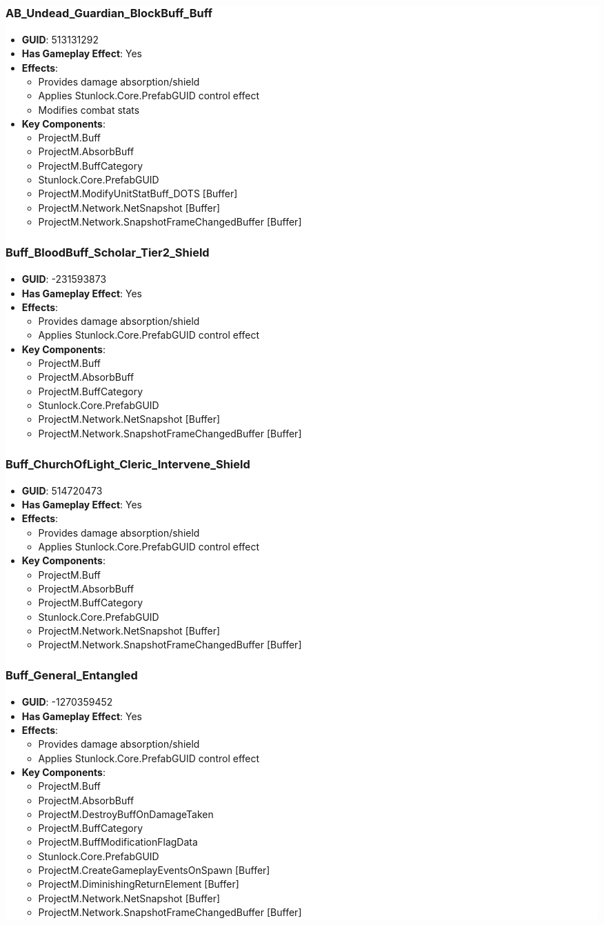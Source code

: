 ### AB_Undead_Guardian_BlockBuff_Buff
- **GUID**: 513131292
- **Has Gameplay Effect**: Yes
- **Effects**:
  - Provides damage absorption/shield
  - Applies Stunlock.Core.PrefabGUID control effect
  - Modifies combat stats
- **Key Components**:
  - ProjectM.Buff
  - ProjectM.AbsorbBuff
  - ProjectM.BuffCategory
  - Stunlock.Core.PrefabGUID
  - ProjectM.ModifyUnitStatBuff_DOTS [Buffer]
  - ProjectM.Network.NetSnapshot [Buffer]
  - ProjectM.Network.SnapshotFrameChangedBuffer [Buffer]

### Buff_BloodBuff_Scholar_Tier2_Shield
- **GUID**: -231593873
- **Has Gameplay Effect**: Yes
- **Effects**:
  - Provides damage absorption/shield
  - Applies Stunlock.Core.PrefabGUID control effect
- **Key Components**:
  - ProjectM.Buff
  - ProjectM.AbsorbBuff
  - ProjectM.BuffCategory
  - Stunlock.Core.PrefabGUID
  - ProjectM.Network.NetSnapshot [Buffer]
  - ProjectM.Network.SnapshotFrameChangedBuffer [Buffer]

### Buff_ChurchOfLight_Cleric_Intervene_Shield
- **GUID**: 514720473
- **Has Gameplay Effect**: Yes
- **Effects**:
  - Provides damage absorption/shield
  - Applies Stunlock.Core.PrefabGUID control effect
- **Key Components**:
  - ProjectM.Buff
  - ProjectM.AbsorbBuff
  - ProjectM.BuffCategory
  - Stunlock.Core.PrefabGUID
  - ProjectM.Network.NetSnapshot [Buffer]
  - ProjectM.Network.SnapshotFrameChangedBuffer [Buffer]

### Buff_General_Entangled
- **GUID**: -1270359452
- **Has Gameplay Effect**: Yes
- **Effects**:
  - Provides damage absorption/shield
  - Applies Stunlock.Core.PrefabGUID control effect
- **Key Components**:
  - ProjectM.Buff
  - ProjectM.AbsorbBuff
  - ProjectM.DestroyBuffOnDamageTaken
  - ProjectM.BuffCategory
  - ProjectM.BuffModificationFlagData
  - Stunlock.Core.PrefabGUID
  - ProjectM.CreateGameplayEventsOnSpawn [Buffer]
  - ProjectM.DiminishingReturnElement [Buffer]
  - ProjectM.Network.NetSnapshot [Buffer]
  - ProjectM.Network.SnapshotFrameChangedBuffer [Buffer]
